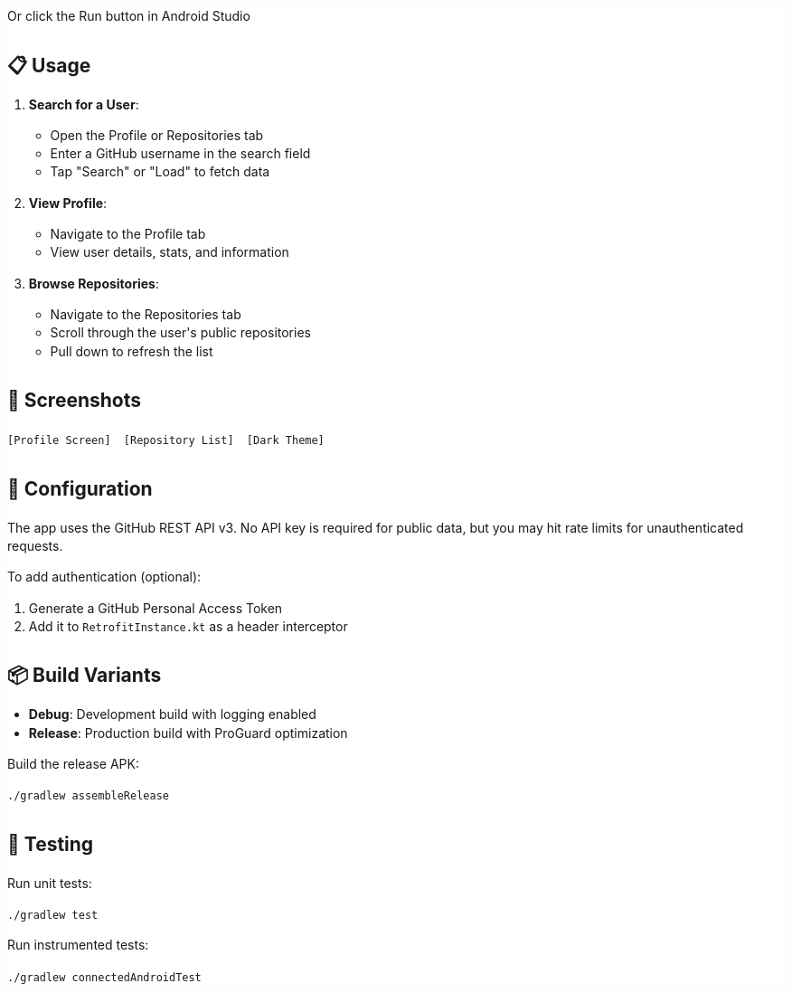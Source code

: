 Or click the Run button in Android Studio

## 📋 Usage

1. **Search for a User**:
   - Open the Profile or Repositories tab
   - Enter a GitHub username in the search field
   - Tap "Search" or "Load" to fetch data

2. **View Profile**:
   - Navigate to the Profile tab
   - View user details, stats, and information

3. **Browse Repositories**:
   - Navigate to the Repositories tab
   - Scroll through the user's public repositories
   - Pull down to refresh the list

## 🎨 Screenshots


```
[Profile Screen]  [Repository List]  [Dark Theme]
```

## 🔧 Configuration

The app uses the GitHub REST API v3. No API key is required for public data, but you may hit rate limits for unauthenticated requests.

To add authentication (optional):
1. Generate a GitHub Personal Access Token
2. Add it to `RetrofitInstance.kt` as a header interceptor

## 📦 Build Variants

- **Debug**: Development build with logging enabled
- **Release**: Production build with ProGuard optimization

Build the release APK:
```bash
./gradlew assembleRelease
```

## 🧪 Testing

Run unit tests:
```bash
./gradlew test
```

Run instrumented tests:
```bash
./gradlew connectedAndroidTest
```
